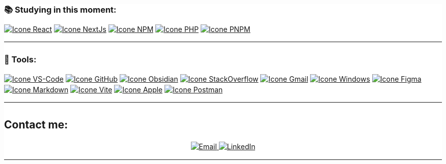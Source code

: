 ### 📚 Studying in this moment:&nbsp;

[<img height="48px" width="48px" alt="Icone React" src="https://skillicons.dev/icons?i=react"/>](https://react.dev)
[<img height="48px" width="48px" alt="Icone NextJs" src="https://skillicons.dev/icons?i=nextjs"/>](https://nextjs.org)
[<img height="48px" width="48px" alt="Icone NPM" src="https://skillicons.dev/icons?i=npm"/>](https://www.npmjs.com)
[<img height="48px" width="48px" alt="Icone PHP" src="https://skillicons.dev/icons?i=php"/>](https://www.php.net)
[<img height="48px" width="48px" alt="Icone PNPM" src="https://skillicons.dev/icons?i=pnpm"/>](https://pnpm.io/fr/)

---

### 🧰 Tools:&nbsp;

[<img height="48px" width="48px" alt="Icone VS-Code" src="https://skillicons.dev/icons?i=vscode"/>](https://code.visualstudio.com/)
[<img height="48px" width="48px" alt="Icone GitHub" src="https://skillicons.dev/icons?i=github"/>](https://github.com/)
[<img height="48px" width="48px" alt="Icone Obsidian" src="https://skillicons.dev/icons?i=obsidian"/>](https://obsidian.md/)
[<img height="48px" width="48px" alt="Icone StackOverflow" src="https://skillicons.dev/icons?i=stackoverflow"/>](https://stackoverflow.com/)
[<img height="48px" width="48px" alt="Icone Gmail" src="https://skillicons.dev/icons?i=gmail"/>](https://www.google.com/intl/fr/gmail/about/)
[<img height="48px" width="48px" alt="Icone Windows" src="https://skillicons.dev/icons?i=windows"/>](https://www.microsoft.com/en-us/windows)
[<img height="48px" width="48px" alt="Icone Figma" src="https://skillicons.dev/icons?i=figma"/>](https://www.figma.com/fr-fr/)
[<img height="48px" width="48px" alt="Icone Markdown" src="https://skillicons.dev/icons?i=md"/>](https://www.markdownguide.org/)
[<img height="48px" width="48px" alt="Icone Vite" src="https://skillicons.dev/icons?i=vite"/>](https://vite.dev)
[<img height="48px" width="48px" alt="Icone Apple" src="https://skillicons.dev/icons?i=apple"/>](https://www.apple.com)
[<img height="48px" width="48px" alt="Icone Postman" src="https://skillicons.dev/icons?i=postman"/>](https://www.postman.com)

---

## Contact me:&nbsp;

<div align="center">
    <a href = "mailto: maxime.thizeau2005@gmail.com">
      <img loading="lazy" alt="Email" src="https://img.shields.io/badge/Gmail-D14836?style=for-the-badge&logo=gmail&logoColor=white" target="_blank"/>
    </a>
    <a href="https://www.linkedin.com/in/maxime-thizeau-0b311a293/" target="_blank">
      <img loading="lazy" alt="LinkedIn" src="https://img.shields.io/badge/-LinkedIn-%230077B5?style=for-the-badge&logo=linkedin&logoColor=white" target="_blank"/>
    </a>
</div>

---
